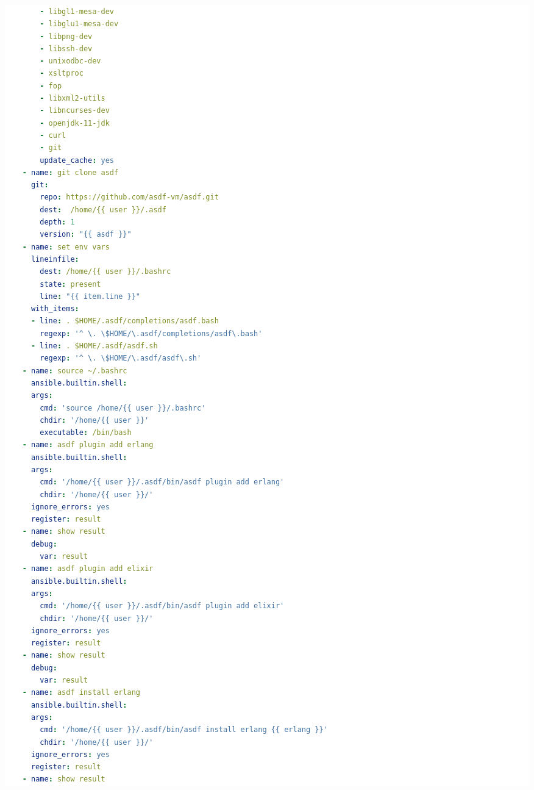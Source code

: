 ```yml:playbook.yml 
        - libgl1-mesa-dev
        - libglu1-mesa-dev
        - libpng-dev
        - libssh-dev
        - unixodbc-dev
        - xsltproc
        - fop
        - libxml2-utils
        - libncurses-dev
        - openjdk-11-jdk
        - curl
        - git
        update_cache: yes
    - name: git clone asdf
      git:
        repo: https://github.com/asdf-vm/asdf.git
        dest:  /home/{{ user }}/.asdf
        depth: 1
        version: "{{ asdf }}"
    - name: set env vars
      lineinfile:
        dest: /home/{{ user }}/.bashrc
        state: present
        line: "{{ item.line }}"
      with_items:
      - line: . $HOME/.asdf/completions/asdf.bash
        regexp: '^ \. \$HOME/\.asdf/completions/asdf\.bash'
      - line: . $HOME/.asdf/asdf.sh
        regexp: '^ \. \$HOME/\.asdf/asdf\.sh'
    - name: source ~/.bashrc
      ansible.builtin.shell:
      args:
        cmd: 'source /home/{{ user }}/.bashrc'
        chdir: '/home/{{ user }}'
        executable: /bin/bash
    - name: asdf plugin add erlang
      ansible.builtin.shell:
      args:
        cmd: '/home/{{ user }}/.asdf/bin/asdf plugin add erlang'
        chdir: '/home/{{ user }}/'
      ignore_errors: yes
      register: result
    - name: show result
      debug:
        var: result
    - name: asdf plugin add elixir
      ansible.builtin.shell:
      args:
        cmd: '/home/{{ user }}/.asdf/bin/asdf plugin add elixir'
        chdir: '/home/{{ user }}/'
      ignore_errors: yes
      register: result
    - name: show result
      debug:
        var: result
    - name: asdf install erlang
      ansible.builtin.shell:
      args:
        cmd: '/home/{{ user }}/.asdf/bin/asdf install erlang {{ erlang }}'
        chdir: '/home/{{ user }}/'
      ignore_errors: yes
      register: result
    - name: show result
```